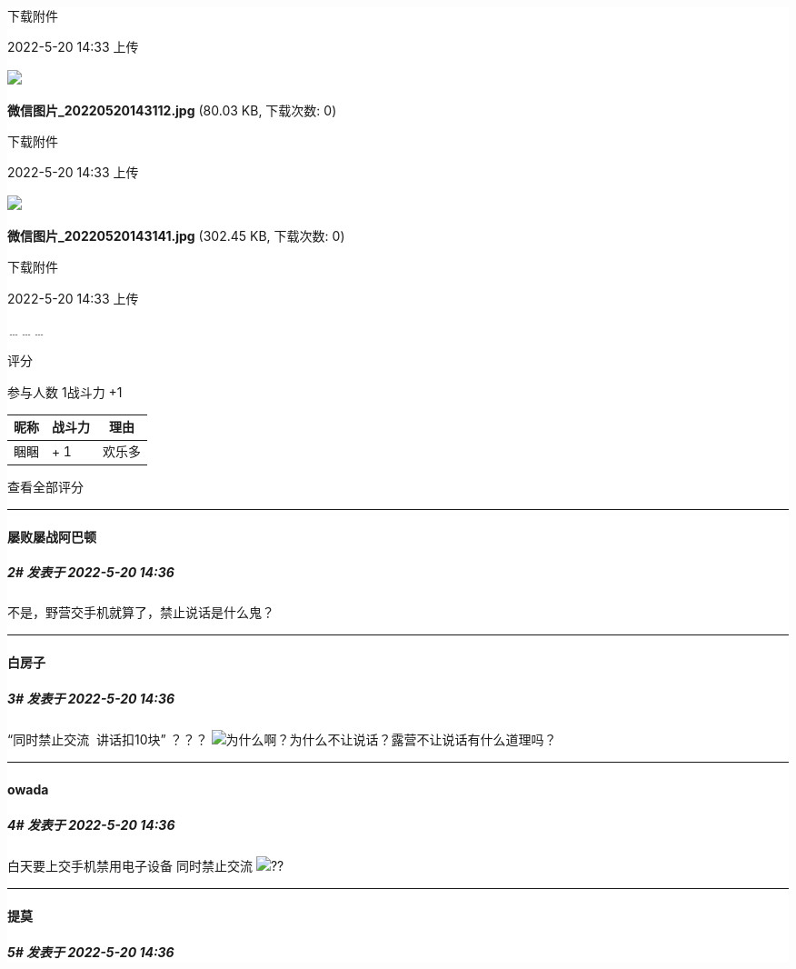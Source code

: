 下载附件

2022-5-20 14:33 上传

<img src="https://img.saraba1st.com/forum/202205/20/143322difejy64e6x6i6yq.jpg" referrerpolicy="no-referrer">

<strong>微信图片_20220520143112.jpg</strong> (80.03 KB, 下载次数: 0)

下载附件

2022-5-20 14:33 上传

<img src="https://img.saraba1st.com/forum/202205/20/143328lq6xi6bt8dx3qxdt.jpg" referrerpolicy="no-referrer">

<strong>微信图片_20220520143141.jpg</strong> (302.45 KB, 下载次数: 0)

下载附件

2022-5-20 14:33 上传

﹍﹍﹍

评分

 参与人数 1战斗力 +1

|昵称|战斗力|理由|
|----|---|---|
| 睏睏| + 1|欢乐多|

查看全部评分

*****

####  屡败屡战阿巴顿  
##### 2#       发表于 2022-5-20 14:36

不是，野营交手机就算了，禁止说话是什么鬼？

*****

####  白房子  
##### 3#       发表于 2022-5-20 14:36

“同时禁止交流  讲话扣10块” ？？？ <img src="https://static.saraba1st.com/image/smiley/face2017/204.png" referrerpolicy="no-referrer">为什么啊？为什么不让说话？露营不让说话有什么道理吗？

*****

####  owada  
##### 4#       发表于 2022-5-20 14:36

白天要上交手机禁用电子设备 同时禁止交流 <img src="https://static.saraba1st.com/image/smiley/face2017/037.png" referrerpolicy="no-referrer">??

*****

####  提莫  
##### 5#       发表于 2022-5-20 14:36
